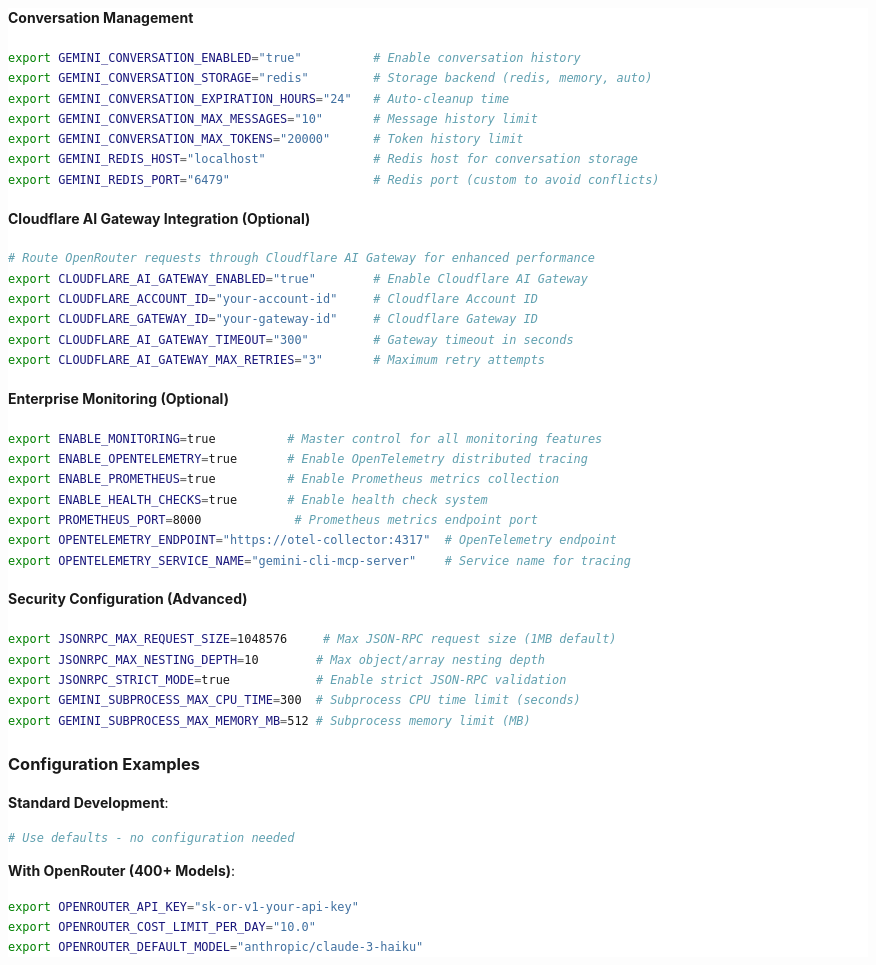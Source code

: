 #### Conversation Management
```bash
export GEMINI_CONVERSATION_ENABLED="true"          # Enable conversation history
export GEMINI_CONVERSATION_STORAGE="redis"         # Storage backend (redis, memory, auto)
export GEMINI_CONVERSATION_EXPIRATION_HOURS="24"   # Auto-cleanup time
export GEMINI_CONVERSATION_MAX_MESSAGES="10"       # Message history limit
export GEMINI_CONVERSATION_MAX_TOKENS="20000"      # Token history limit
export GEMINI_REDIS_HOST="localhost"               # Redis host for conversation storage
export GEMINI_REDIS_PORT="6479"                    # Redis port (custom to avoid conflicts)
```

#### Cloudflare AI Gateway Integration (Optional)
```bash
# Route OpenRouter requests through Cloudflare AI Gateway for enhanced performance
export CLOUDFLARE_AI_GATEWAY_ENABLED="true"        # Enable Cloudflare AI Gateway
export CLOUDFLARE_ACCOUNT_ID="your-account-id"     # Cloudflare Account ID
export CLOUDFLARE_GATEWAY_ID="your-gateway-id"     # Cloudflare Gateway ID
export CLOUDFLARE_AI_GATEWAY_TIMEOUT="300"         # Gateway timeout in seconds
export CLOUDFLARE_AI_GATEWAY_MAX_RETRIES="3"       # Maximum retry attempts
```

#### Enterprise Monitoring (Optional)
```bash
export ENABLE_MONITORING=true          # Master control for all monitoring features
export ENABLE_OPENTELEMETRY=true       # Enable OpenTelemetry distributed tracing
export ENABLE_PROMETHEUS=true          # Enable Prometheus metrics collection
export ENABLE_HEALTH_CHECKS=true       # Enable health check system
export PROMETHEUS_PORT=8000             # Prometheus metrics endpoint port
export OPENTELEMETRY_ENDPOINT="https://otel-collector:4317"  # OpenTelemetry endpoint
export OPENTELEMETRY_SERVICE_NAME="gemini-cli-mcp-server"    # Service name for tracing
```

#### Security Configuration (Advanced)
```bash
export JSONRPC_MAX_REQUEST_SIZE=1048576     # Max JSON-RPC request size (1MB default)
export JSONRPC_MAX_NESTING_DEPTH=10        # Max object/array nesting depth
export JSONRPC_STRICT_MODE=true            # Enable strict JSON-RPC validation
export GEMINI_SUBPROCESS_MAX_CPU_TIME=300  # Subprocess CPU time limit (seconds)
export GEMINI_SUBPROCESS_MAX_MEMORY_MB=512 # Subprocess memory limit (MB)
```

### Configuration Examples

**Standard Development**:
```bash
# Use defaults - no configuration needed
```

**With OpenRouter (400+ Models)**:
```bash
export OPENROUTER_API_KEY="sk-or-v1-your-api-key"
export OPENROUTER_COST_LIMIT_PER_DAY="10.0"
export OPENROUTER_DEFAULT_MODEL="anthropic/claude-3-haiku"
```
